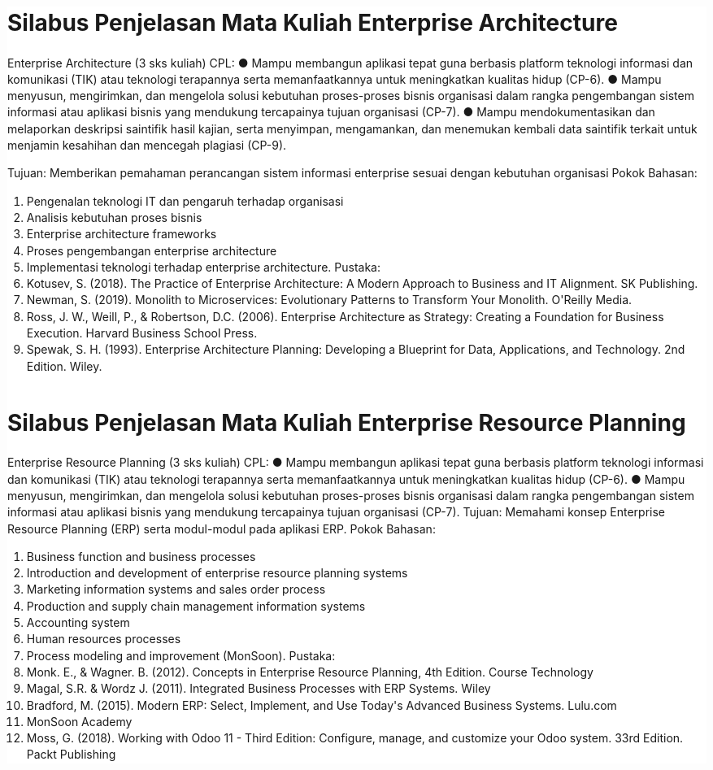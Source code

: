 
# Silabus Penjelasan Mata Kuliah Enterprise Architecture
Enterprise Architecture
(3 sks kuliah)
CPL:
●	Mampu membangun aplikasi tepat guna berbasis platform teknologi informasi dan komunikasi (TIK) atau teknologi terapannya serta memanfaatkannya untuk meningkatkan kualitas hidup (CP-6).
●	Mampu menyusun, mengirimkan, dan mengelola solusi kebutuhan proses-proses bisnis organisasi dalam rangka pengembangan sistem informasi atau aplikasi bisnis yang mendukung tercapainya tujuan organisasi (CP-7).
●	Mampu mendokumentasikan dan melaporkan deskripsi saintifik hasil kajian, serta menyimpan, mengamankan, dan menemukan kembali data saintifik terkait untuk menjamin kesahihan dan mencegah plagiasi (CP-9).
 
Tujuan:
Memberikan pemahaman perancangan sistem informasi enterprise sesuai dengan kebutuhan organisasi
Pokok Bahasan:
1.	Pengenalan teknologi IT dan pengaruh terhadap organisasi
2.	Analisis kebutuhan proses bisnis
3.	Enterprise architecture frameworks
4.	Proses pengembangan enterprise architecture
5.	Implementasi teknologi terhadap enterprise architecture.
Pustaka:
1.	Kotusev, S. (2018). The Practice of Enterprise Architecture: A Modern Approach to Business and IT Alignment. SK Publishing.
2.	Newman, S. (2019). Monolith to Microservices: Evolutionary Patterns to Transform Your Monolith. O'Reilly Media.
3.	Ross, J. W., Weill, P., & Robertson, D.C. (2006). Enterprise Architecture as Strategy: Creating a Foundation for Business Execution. Harvard Business School Press.
4.	Spewak, S. H. (1993). Enterprise Architecture Planning: Developing a Blueprint for Data, Applications, and Technology. 2nd Edition. Wiley.

# Silabus Penjelasan Mata Kuliah Enterprise Resource Planning

Enterprise Resource Planning
(3 sks kuliah)
CPL:
●	Mampu membangun aplikasi tepat guna berbasis platform teknologi informasi dan komunikasi (TIK) atau teknologi terapannya serta memanfaatkannya untuk meningkatkan kualitas hidup (CP-6).
●	Mampu menyusun, mengirimkan, dan mengelola solusi kebutuhan proses-proses bisnis organisasi dalam rangka pengembangan sistem informasi atau aplikasi bisnis yang mendukung tercapainya tujuan organisasi (CP-7).
Tujuan:
Memahami konsep Enterprise Resource Planning (ERP) serta modul-modul pada aplikasi ERP.
Pokok Bahasan:
1.	Business function and business processes
2.	Introduction and development of enterprise resource planning systems
3.	Marketing information systems and sales order process
4.	Production and supply chain management information systems
5.	Accounting system
6.	Human resources processes
7.	Process modeling and improvement (MonSoon).
Pustaka:
1.	Monk. E., & Wagner. B. (2012). Concepts in Enterprise Resource Planning, 4th Edition. Course Technology
2.	Magal, S.R. & Wordz J. (2011). Integrated Business Processes with ERP Systems. Wiley
3.	Bradford, M. (2015). Modern ERP: Select, Implement, and Use Today's Advanced Business Systems. Lulu.com
4.	MonSoon Academy
5.	Moss, G. (2018). Working with Odoo 11 - Third Edition: Configure, manage, and customize your Odoo system. 33rd Edition. Packt Publishing